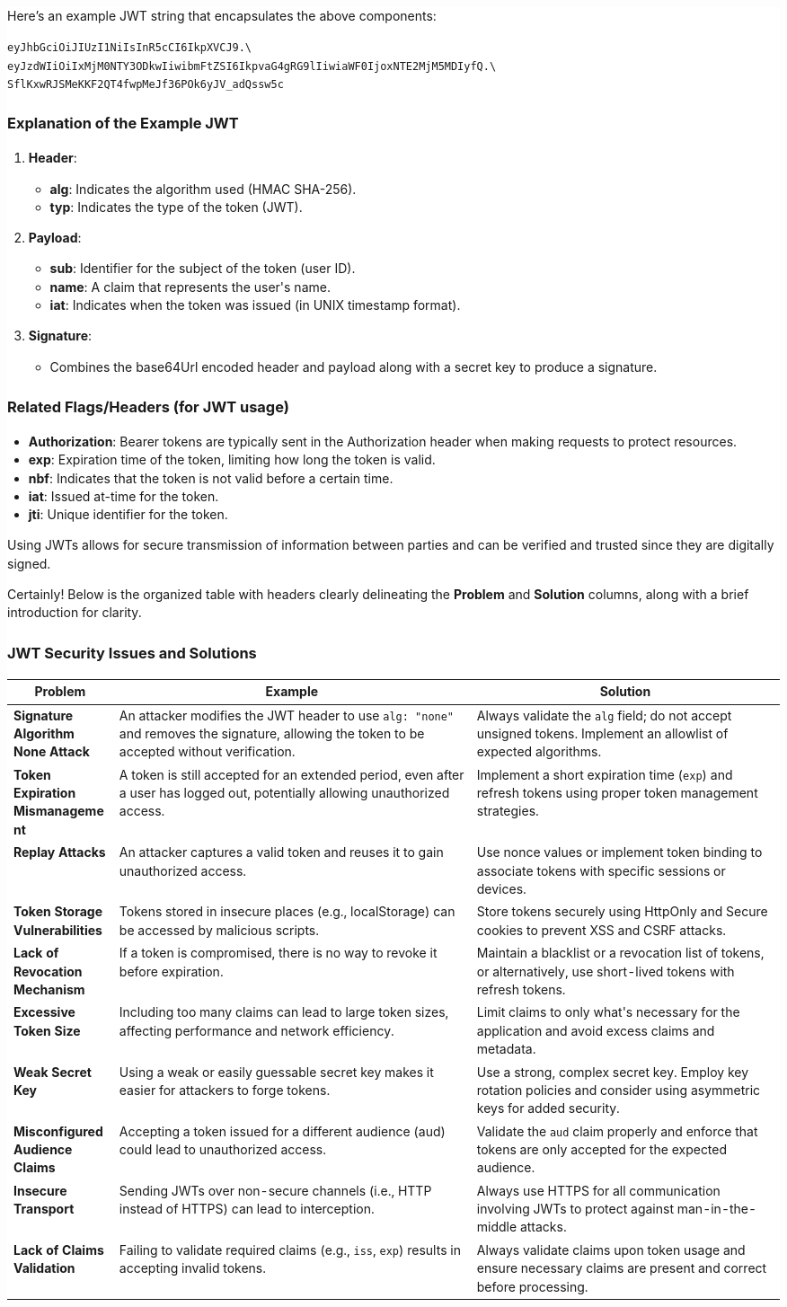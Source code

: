 Here’s an example JWT string that encapsulates the above components:

```plaintext
eyJhbGciOiJIUzI1NiIsInR5cCI6IkpXVCJ9.\
eyJzdWIiOiIxMjM0NTY3ODkwIiwibmFtZSI6IkpvaG4gRG9lIiwiaWF0IjoxNTE2MjM5MDIyfQ.\
SflKxwRJSMeKKF2QT4fwpMeJf36POk6yJV_adQssw5c
```

### Explanation of the Example JWT

1. **Header**:
   - **alg**: Indicates the algorithm used (HMAC SHA-256).
   - **typ**: Indicates the type of the token (JWT).
  
2. **Payload**:
   - **sub**: Identifier for the subject of the token (user ID).
   - **name**: A claim that represents the user's name.
   - **iat**: Indicates when the token was issued (in UNIX timestamp format).

3. **Signature**:
   - Combines the base64Url encoded header and payload along with a secret key to produce a signature.

### Related Flags/Headers (for JWT usage)

- **Authorization**: Bearer tokens are typically sent in the Authorization header when making requests to protect resources.
- **exp**: Expiration time of the token, limiting how long the token is valid.
- **nbf**: Indicates that the token is not valid before a certain time.
- **iat**: Issued at-time for the token.
- **jti**: Unique identifier for the token.

Using JWTs allows for secure transmission of information between parties and can be verified and trusted since they are digitally signed.

Certainly! Below is the organized table with headers clearly delineating the **Problem** and **Solution** columns, along with a brief introduction for clarity.

### JWT Security Issues and Solutions

| **Problem**                            | **Example**                                                                                    | **Solution**                                                                                                     |
|----------------------------------------|------------------------------------------------------------------------------------------------|-----------------------------------------------------------------------------------------------------------------|
| **Signature Algorithm None Attack**    | An attacker modifies the JWT header to use `alg: "none"` and removes the signature, allowing the token to be accepted without verification. | Always validate the `alg` field; do not accept unsigned tokens. Implement an allowlist of expected algorithms.   |
| **Token Expiration Mismanagement**     | A token is still accepted for an extended period, even after a user has logged out, potentially allowing unauthorized access. | Implement a short expiration time (`exp`) and refresh tokens using proper token management strategies.           |
| **Replay Attacks**                    | An attacker captures a valid token and reuses it to gain unauthorized access.                  | Use nonce values or implement token binding to associate tokens with specific sessions or devices.               |
| **Token Storage Vulnerabilities**      | Tokens stored in insecure places (e.g., localStorage) can be accessed by malicious scripts.   | Store tokens securely using HttpOnly and Secure cookies to prevent XSS and CSRF attacks.                        |
| **Lack of Revocation Mechanism**      | If a token is compromised, there is no way to revoke it before expiration.                    | Maintain a blacklist or a revocation list of tokens, or alternatively, use short-lived tokens with refresh tokens. |
| **Excessive Token Size**              | Including too many claims can lead to large token sizes, affecting performance and network efficiency. | Limit claims to only what's necessary for the application and avoid excess claims and metadata.                 |
| **Weak Secret Key**                   | Using a weak or easily guessable secret key makes it easier for attackers to forge tokens.    | Use a strong, complex secret key. Employ key rotation policies and consider using asymmetric keys for added security. |
| **Misconfigured Audience Claims**      | Accepting a token issued for a different audience (aud) could lead to unauthorized access.    | Validate the `aud` claim properly and enforce that tokens are only accepted for the expected audience.           |
| **Insecure Transport**                 | Sending JWTs over non-secure channels (i.e., HTTP instead of HTTPS) can lead to interception. | Always use HTTPS for all communication involving JWTs to protect against man-in-the-middle attacks.              |
| **Lack of Claims Validation**          | Failing to validate required claims (e.g., `iss`, `exp`) results in accepting invalid tokens. | Always validate claims upon token usage and ensure necessary claims are present and correct before processing.  |
